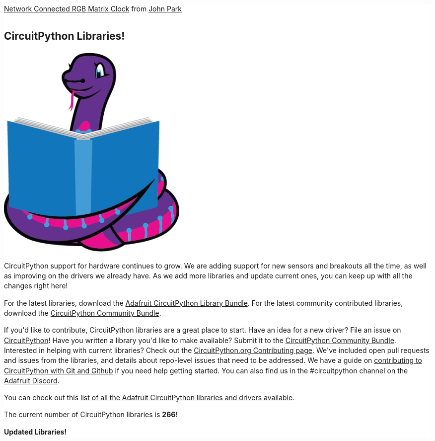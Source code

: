 [Network Connected RGB Matrix Clock](https://learn.adafruit.com/network-connected-metro-rgb-matrix-clock) from [John Park](https://learn.adafruit.com/users/johnpark)

## CircuitPython Libraries!

[![CircuitPython Libraries](../assets/20200825/blinka.jpg)](https://circuitpython.org/libraries)

CircuitPython support for hardware continues to grow. We are adding support for new sensors and breakouts all the time, as well as improving on the drivers we already have. As we add more libraries and update current ones, you can keep up with all the changes right here!

For the latest libraries, download the [Adafruit CircuitPython Library Bundle](https://circuitpython.org/libraries). For the latest community contributed libraries, download the [CircuitPython Community Bundle](https://github.com/adafruit/CircuitPython_Community_Bundle/releases).

If you'd like to contribute, CircuitPython libraries are a great place to start. Have an idea for a new driver? File an issue on [CircuitPython](https://github.com/adafruit/circuitpython/issues)! Have you written a library you'd like to make available? Submit it to the [CircuitPython Community Bundle](https://github.com/adafruit/CircuitPython_Community_Bundle). Interested in helping with current libraries? Check out the [CircuitPython.org Contributing page](https://circuitpython.org/contributing). We've included open pull requests and issues from the libraries, and details about repo-level issues that need to be addressed. We have a guide on [contributing to CircuitPython with Git and Github](https://learn.adafruit.com/contribute-to-circuitpython-with-git-and-github) if you need help getting started. You can also find us in the #circuitpython channel on the [Adafruit Discord](https://adafru.it/discord).

You can check out this [list of all the Adafruit CircuitPython libraries and drivers available](https://github.com/adafruit/Adafruit_CircuitPython_Bundle/blob/master/circuitpython_library_list.md). 

The current number of CircuitPython libraries is **266**!

**Updated Libraries!**
